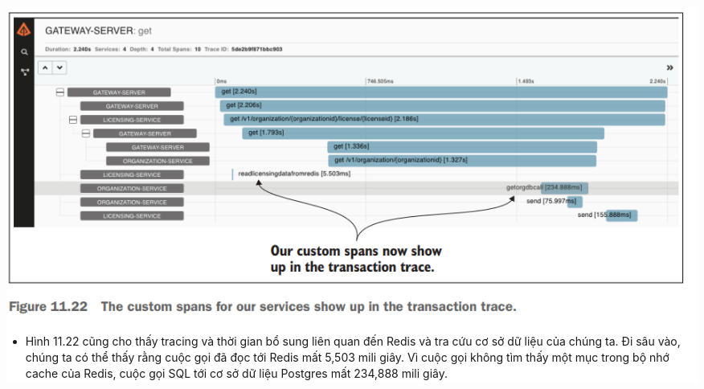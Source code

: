   ![img.png](Image/Figure11.22-The-custom-spans.png)
- Hình 11.22 cũng cho thấy tracing và thời gian bổ sung liên quan đến Redis và tra cứu cơ sở dữ liệu của chúng ta. Đi
  sâu vào, chúng ta có thể thấy rằng cuộc gọi đã đọc tới Redis mất 5,503 mili giây. Vì cuộc gọi không tìm thấy một mục
  trong bộ nhớ cache của Redis, cuộc gọi SQL tới cơ sở dữ liệu Postgres mất 234,888 mili giây.
